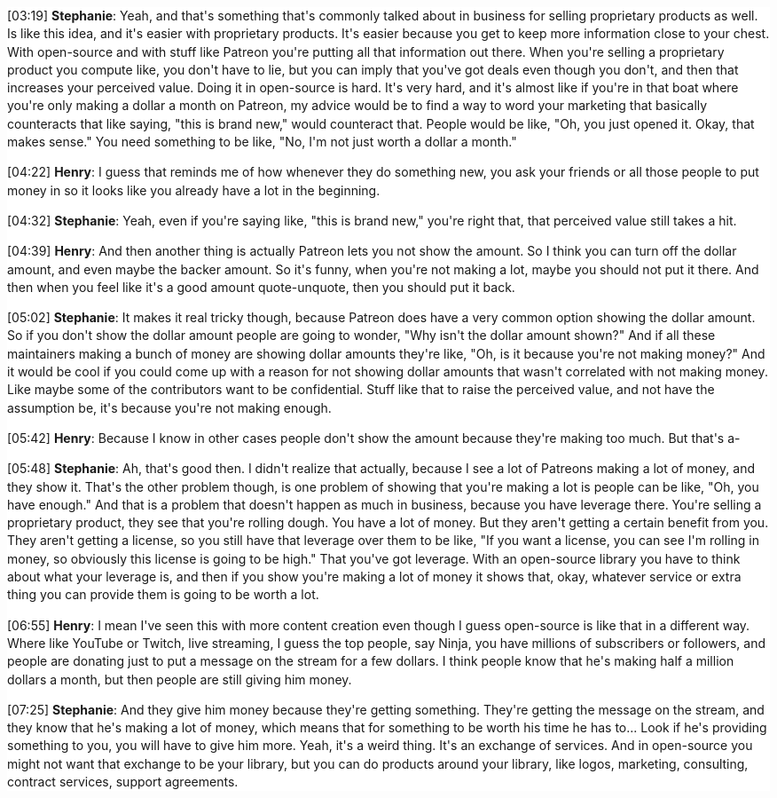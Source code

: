 [03:19] **Stephanie**: Yeah, and that's something that's commonly talked about in business for selling proprietary products as well. Is like this idea, and it's easier with proprietary products. It's easier because you get to keep more information close to your chest. With open-source and with stuff like Patreon you're putting all that information out there. When you're selling a proprietary product you compute like, you don't have to lie, but you can imply that you've got deals even though you don't, and then that increases your perceived value. Doing it in open-source is hard. It's very hard, and it's almost like if you're in that boat where you're only making a dollar a month on Patreon, my advice would be to find a way to word your marketing that basically counteracts that like saying, "this is brand new," would counteract that. People would be like, "Oh, you just opened it. Okay, that makes sense." You need something to be like, "No, I'm not just worth a dollar a month."

[04:22] **Henry**: I guess that reminds me of how whenever they do something new, you ask your friends or all those people to put money in so it looks like you already have a lot in the beginning.

[04:32] **Stephanie**: Yeah, even if you're saying like, "this is brand new," you're right that, that perceived value still takes a hit.

[04:39] **Henry**: And then another thing is actually Patreon lets you not show the amount. So I think you can turn off the dollar amount, and even maybe the backer amount. So it's funny, when you're not making a lot, maybe you should not put it there. And then when you feel like it's a good amount quote-unquote, then you should put it back.

[05:02] **Stephanie**: It makes it real tricky though, because Patreon does have a very common option showing the dollar amount. So if you don't show the dollar amount people are going to wonder, "Why isn't the dollar amount shown?" And if all these maintainers making a bunch of money are showing dollar amounts they're like, "Oh, is it because you're not making money?" And it would be cool if you could come up with a reason for not showing dollar amounts that wasn't correlated with not making money. Like maybe some of the contributors want to be confidential. Stuff like that to raise the perceived value, and not have the assumption be, it's because you're not making enough.

[05:42] **Henry**: Because I know in other cases people don't show the amount because they're making too much. But that's a-

[05:48] **Stephanie**: Ah, that's good then. I didn't realize that actually, because I see a lot of Patreons making a lot of money, and they show it. That's the other problem though, is one problem of showing that you're making a lot is people can be like, "Oh, you have enough." And that is a problem that doesn't happen as much in business, because you have leverage there. You're selling a proprietary product, they see that you're rolling dough. You have a lot of money. But they aren't getting a certain benefit from you. They aren't getting a license, so you still have that leverage over them to be like, "If you want a license, you can see I'm rolling in money, so obviously this license is going to be high." That you've got leverage. With an open-source library you have to think about what your leverage is, and then if you show you're making a lot of money it shows that, okay, whatever service or extra thing you can provide them is going to be worth a lot.

[06:55] **Henry**: I mean I've seen this with more content creation even though I guess open-source is like that in a different way. Where like YouTube or Twitch, live streaming, I guess the top people, say Ninja, you have millions of subscribers or followers, and people are donating just to put a message on the stream for a few dollars. I think people know that he's making half a million dollars a month, but then people are still giving him money.

[07:25] **Stephanie**: And they give him money because they're getting something. They're getting the message on the stream, and they know that he's making a lot of money, which means that for something to be worth his time he has to... Look if he's providing something to you, you will have to give him more. Yeah, it's a weird thing. It's an exchange of services. And in open-source you might not want that exchange to be your library, but you can do products around your library, like logos, marketing, consulting, contract services, support agreements.
